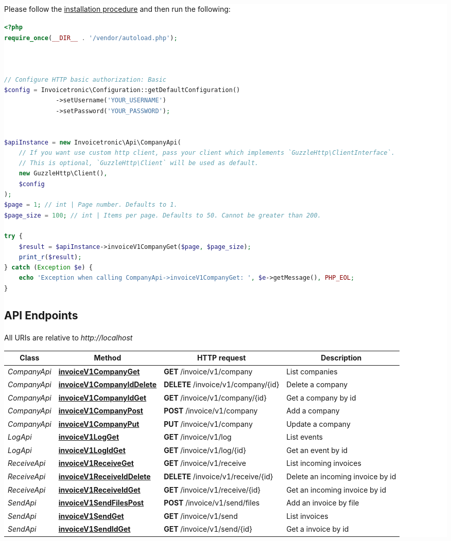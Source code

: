 Please follow the [installation procedure](#installation--usage) and then run the following:

```php
<?php
require_once(__DIR__ . '/vendor/autoload.php');



// Configure HTTP basic authorization: Basic
$config = Invoicetronic\Configuration::getDefaultConfiguration()
              ->setUsername('YOUR_USERNAME')
              ->setPassword('YOUR_PASSWORD');


$apiInstance = new Invoicetronic\Api\CompanyApi(
    // If you want use custom http client, pass your client which implements `GuzzleHttp\ClientInterface`.
    // This is optional, `GuzzleHttp\Client` will be used as default.
    new GuzzleHttp\Client(),
    $config
);
$page = 1; // int | Page number. Defaults to 1.
$page_size = 100; // int | Items per page. Defaults to 50. Cannot be greater than 200.

try {
    $result = $apiInstance->invoiceV1CompanyGet($page, $page_size);
    print_r($result);
} catch (Exception $e) {
    echo 'Exception when calling CompanyApi->invoiceV1CompanyGet: ', $e->getMessage(), PHP_EOL;
}

```

## API Endpoints

All URIs are relative to *http://localhost*

Class | Method | HTTP request | Description
------------ | ------------- | ------------- | -------------
*CompanyApi* | [**invoiceV1CompanyGet**](docs/Api/CompanyApi.md#invoicev1companyget) | **GET** /invoice/v1/company | List companies
*CompanyApi* | [**invoiceV1CompanyIdDelete**](docs/Api/CompanyApi.md#invoicev1companyiddelete) | **DELETE** /invoice/v1/company/{id} | Delete a company
*CompanyApi* | [**invoiceV1CompanyIdGet**](docs/Api/CompanyApi.md#invoicev1companyidget) | **GET** /invoice/v1/company/{id} | Get a company by id
*CompanyApi* | [**invoiceV1CompanyPost**](docs/Api/CompanyApi.md#invoicev1companypost) | **POST** /invoice/v1/company | Add a company
*CompanyApi* | [**invoiceV1CompanyPut**](docs/Api/CompanyApi.md#invoicev1companyput) | **PUT** /invoice/v1/company | Update a company
*LogApi* | [**invoiceV1LogGet**](docs/Api/LogApi.md#invoicev1logget) | **GET** /invoice/v1/log | List events
*LogApi* | [**invoiceV1LogIdGet**](docs/Api/LogApi.md#invoicev1logidget) | **GET** /invoice/v1/log/{id} | Get an event by id
*ReceiveApi* | [**invoiceV1ReceiveGet**](docs/Api/ReceiveApi.md#invoicev1receiveget) | **GET** /invoice/v1/receive | List incoming invoices
*ReceiveApi* | [**invoiceV1ReceiveIdDelete**](docs/Api/ReceiveApi.md#invoicev1receiveiddelete) | **DELETE** /invoice/v1/receive/{id} | Delete an incoming invoice by id
*ReceiveApi* | [**invoiceV1ReceiveIdGet**](docs/Api/ReceiveApi.md#invoicev1receiveidget) | **GET** /invoice/v1/receive/{id} | Get an incoming invoice by id
*SendApi* | [**invoiceV1SendFilesPost**](docs/Api/SendApi.md#invoicev1sendfilespost) | **POST** /invoice/v1/send/files | Add an invoice by file
*SendApi* | [**invoiceV1SendGet**](docs/Api/SendApi.md#invoicev1sendget) | **GET** /invoice/v1/send | List invoices
*SendApi* | [**invoiceV1SendIdGet**](docs/Api/SendApi.md#invoicev1sendidget) | **GET** /invoice/v1/send/{id} | Get a invoice by id